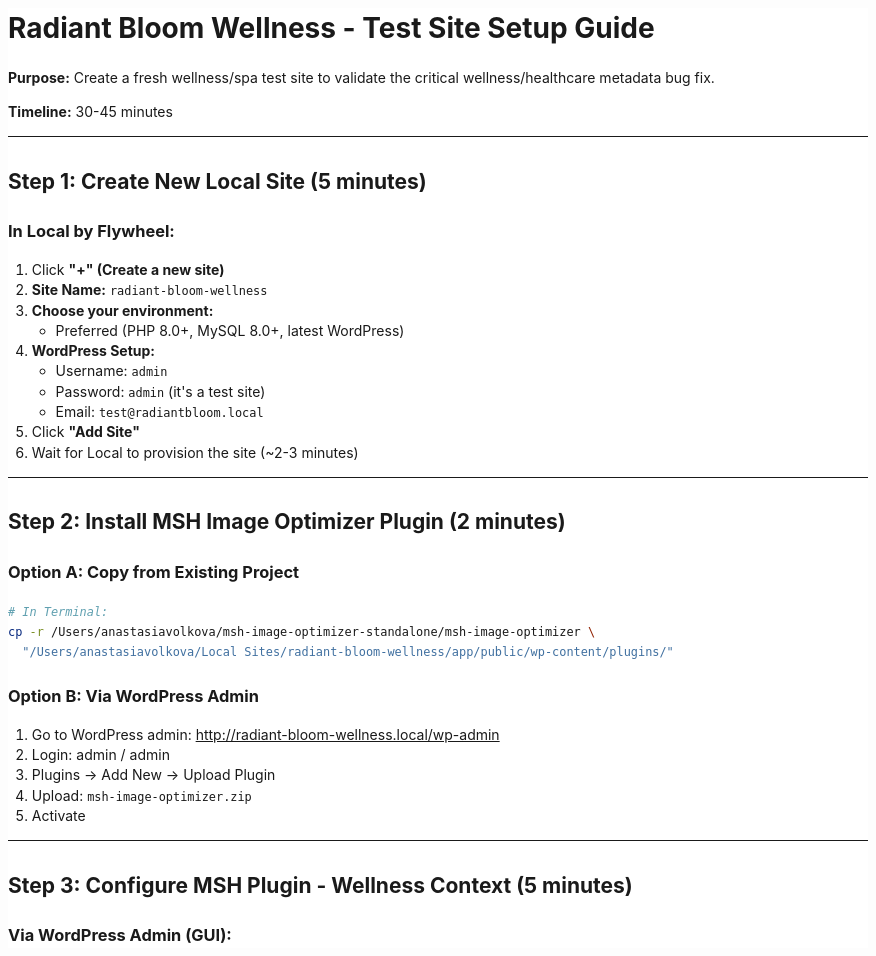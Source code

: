 # Radiant Bloom Wellness - Test Site Setup Guide

**Purpose:** Create a fresh wellness/spa test site to validate the critical wellness/healthcare metadata bug fix.

**Timeline:** 30-45 minutes

---

## Step 1: Create New Local Site (5 minutes)

### In Local by Flywheel:

1. Click **"+" (Create a new site)**
2. **Site Name:** `radiant-bloom-wellness`
3. **Choose your environment:**
   - Preferred (PHP 8.0+, MySQL 8.0+, latest WordPress)
4. **WordPress Setup:**
   - Username: `admin`
   - Password: `admin` (it's a test site)
   - Email: `test@radiantbloom.local`
5. Click **"Add Site"**
6. Wait for Local to provision the site (~2-3 minutes)

---

## Step 2: Install MSH Image Optimizer Plugin (2 minutes)

### Option A: Copy from Existing Project

```bash
# In Terminal:
cp -r /Users/anastasiavolkova/msh-image-optimizer-standalone/msh-image-optimizer \
  "/Users/anastasiavolkova/Local Sites/radiant-bloom-wellness/app/public/wp-content/plugins/"
```

### Option B: Via WordPress Admin

1. Go to WordPress admin: http://radiant-bloom-wellness.local/wp-admin
2. Login: admin / admin
3. Plugins → Add New → Upload Plugin
4. Upload: `msh-image-optimizer.zip`
5. Activate

---

## Step 3: Configure MSH Plugin - Wellness Context (5 minutes)

### Via WordPress Admin (GUI):

